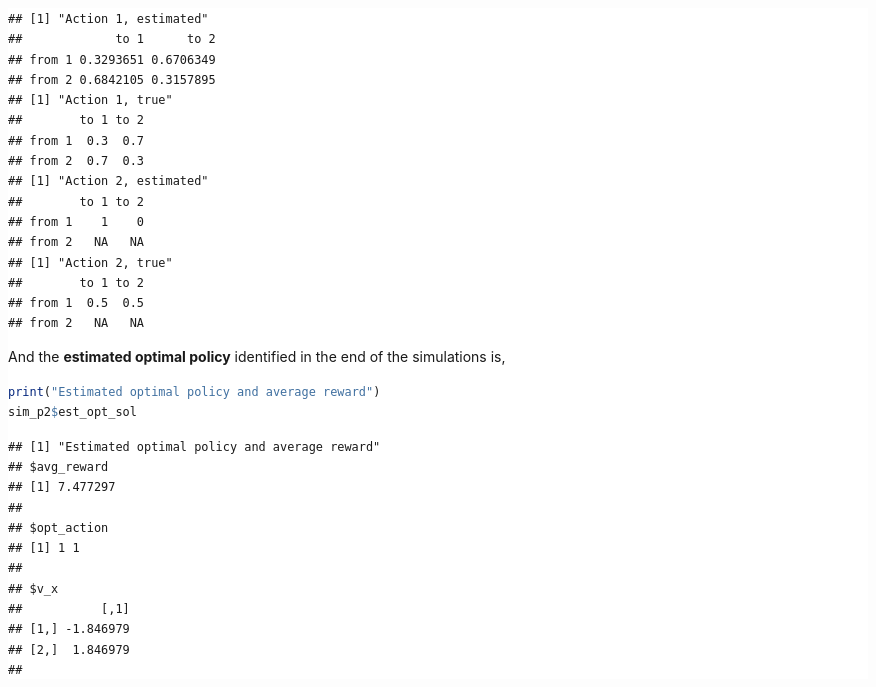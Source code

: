     ## [1] "Action 1, estimated"
    ##             to 1      to 2
    ## from 1 0.3293651 0.6706349
    ## from 2 0.6842105 0.3157895
    ## [1] "Action 1, true"
    ##        to 1 to 2
    ## from 1  0.3  0.7
    ## from 2  0.7  0.3
    ## [1] "Action 2, estimated"
    ##        to 1 to 2
    ## from 1    1    0
    ## from 2   NA   NA
    ## [1] "Action 2, true"
    ##        to 1 to 2
    ## from 1  0.5  0.5
    ## from 2   NA   NA

And the **estimated optimal policy** identified in the end of the
simulations is,

``` r
print("Estimated optimal policy and average reward")
sim_p2$est_opt_sol
```

    ## [1] "Estimated optimal policy and average reward"
    ## $avg_reward
    ## [1] 7.477297
    ## 
    ## $opt_action
    ## [1] 1 1
    ## 
    ## $v_x
    ##           [,1]
    ## [1,] -1.846979
    ## [2,]  1.846979
    ## 
